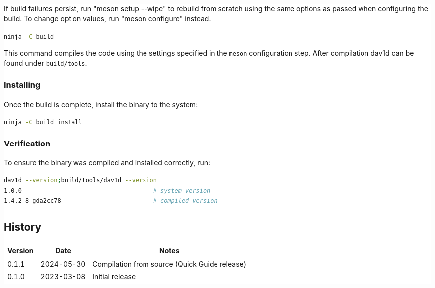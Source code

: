 If build failures persist, run "meson setup --wipe" to rebuild from scratch
using the same options as passed when configuring the build.  To change option
values, run "meson configure" instead.

```bash
ninja -C build
```

This command compiles the code using the settings specified in the `meson`
configuration step. After compilation dav1d can be found under `build/tools`.

### Installing

Once the build is complete, install the binary to the system:

```bash
ninja -C build install
```

### Verification

To ensure the binary was compiled and installed correctly, run:

```bash
dav1d --version;build/tools/dav1d --version
1.0.0                                     # system version
1.4.2-8-gda2cc78                          # compiled version
```

## History

| Version | Date       | Notes                                                |
| ------- | ---------- | ---------------------------------------------------- |
| 0.1.1   | 2024-05-30 | Compilation from source (Quick Guide release)        |
| 0.1.0   | 2023-03-08 | Initial release                                      |

